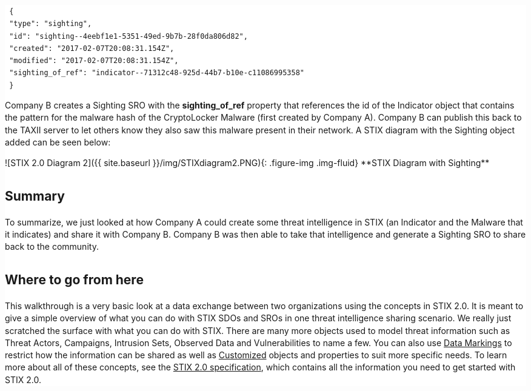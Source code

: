 ```
 {
 "type": "sighting",
 "id": "sighting--4eebf1e1-5351-49ed-9b7b-28f0da806d82",
 "created": "2017-02-07T20:08:31.154Z",
 "modified": "2017-02-07T20:08:31.154Z",
 "sighting_of_ref": "indicator--71312c48-925d-44b7-b10e-c11086995358"
 }
```

Company B creates a Sighting SRO with the <span class="sdo">**sighting_of_ref**</span> property that references the id of the Indicator object that contains the pattern for the malware hash of the CryptoLocker Malware (first created by Company A). Company B can publish this back to the TAXII server to let others know they also saw this malware present in their network. A STIX diagram with the Sighting object added can be seen below:

<div class="figure center-block text-center" markdown="span">
![STIX 2.0 Diagram 2]({{ site.baseurl }}/img/STIXdiagram2.PNG){: .figure-img .img-fluid}
**STIX Diagram with Sighting**
</div>

## Summary

To summarize, we just looked at how Company A could create some threat intelligence in STIX (an Indicator and the Malware that it indicates) and share it with Company B. Company B was then able to take that intelligence and generate a Sighting SRO to share back to the community.

## Where to go from here

This walkthrough is a very basic look at a data exchange between two organizations using the concepts in STIX 2.0. It is meant to give a simple overview of what you can do with STIX SDOs and SROs in one threat intelligence sharing scenario. We really just scratched the surface with what you can do with STIX. There are many more objects used to model threat information such as Threat Actors, Campaigns, Intrusion Sets, Observed Data and Vulnerabilities to name a few. You can also use [Data Markings](https://docs.google.com/document/d/1IcA5KhglNdyX3tO17bBluC5nqSf70M5qgK9nuAoYJgw/edit#heading=h.j0uqagkk6m9n) to restrict how the information can be shared as well as [Customized](https://docs.google.com/document/d/1IcA5KhglNdyX3tO17bBluC5nqSf70M5qgK9nuAoYJgw/edit#heading=h.4ne27rjj6udo) objects and properties to suit more specific needs. To learn more about all of these concepts, see the [STIX 2.0 specification](https://docs.google.com/document/d/1yvqWaPPnPW-2NiVCLqzRszcx91ffMowfT5MmE9Nsy_w/edit), which contains all the information you need to get started with STIX 2.0.
